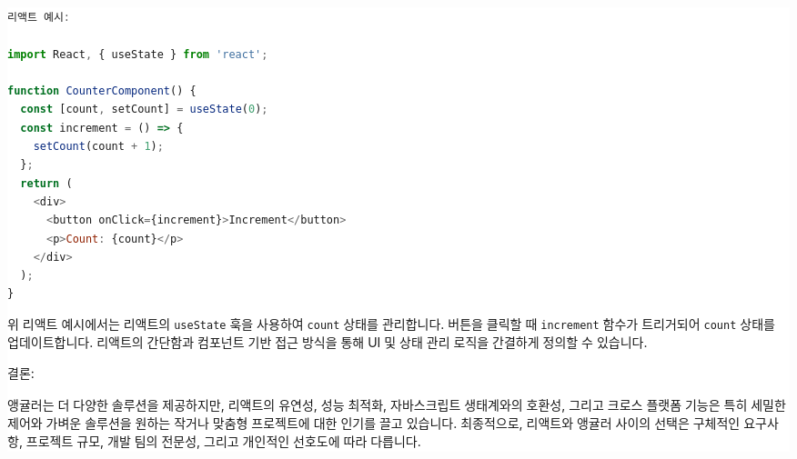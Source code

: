 ```js
리액트 예시:

import React, { useState } from 'react';

function CounterComponent() {
  const [count, setCount] = useState(0);
  const increment = () => {
    setCount(count + 1);
  };
  return (
    <div>
      <button onClick={increment}>Increment</button>
      <p>Count: {count}</p>
    </div>
  );
}
```

위 리액트 예시에서는 리액트의 `useState` 훅을 사용하여 `count` 상태를 관리합니다. 버튼을 클릭할 때 `increment` 함수가 트리거되어 `count` 상태를 업데이트합니다. 리액트의 간단함과 컴포넌트 기반 접근 방식을 통해 UI 및 상태 관리 로직을 간결하게 정의할 수 있습니다.

결론:

<div class="content-ad"></div>

앵귤러는 더 다양한 솔루션을 제공하지만, 리액트의 유연성, 성능 최적화, 자바스크립트 생태계와의 호환성, 그리고 크로스 플랫폼 기능은 특히 세밀한 제어와 가벼운 솔루션을 원하는 작거나 맞춤형 프로젝트에 대한 인기를 끌고 있습니다. 최종적으로, 리액트와 앵귤러 사이의 선택은 구체적인 요구사항, 프로젝트 규모, 개발 팀의 전문성, 그리고 개인적인 선호도에 따라 다릅니다.
